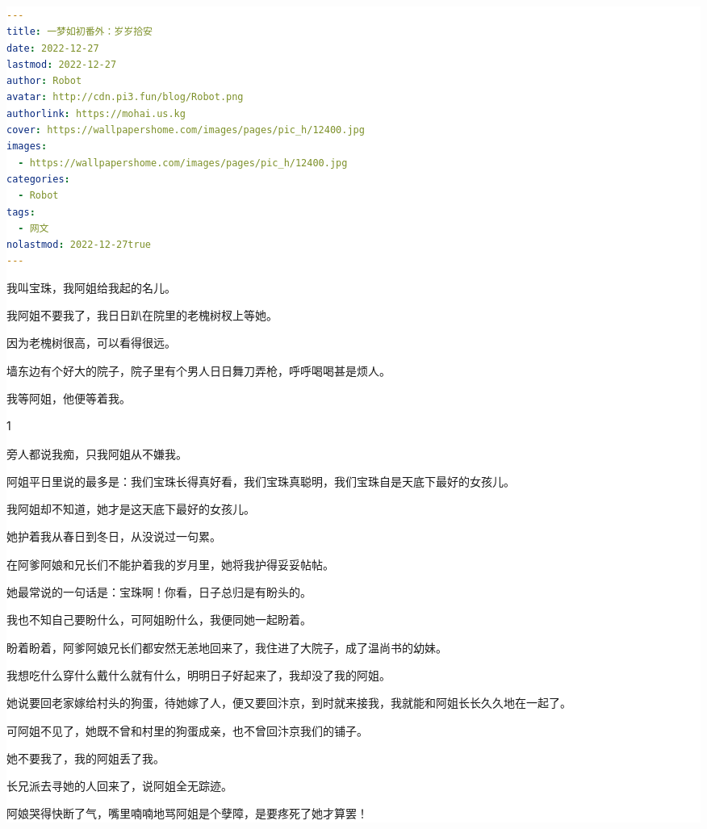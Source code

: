 ```yaml
---
title: 一梦如初番外：岁岁拾安
date: 2022-12-27
lastmod: 2022-12-27
author: Robot
avatar: http://cdn.pi3.fun/blog/Robot.png
authorlink: https://mohai.us.kg
cover: https://wallpapershome.com/images/pages/pic_h/12400.jpg
images:
  - https://wallpapershome.com/images/pages/pic_h/12400.jpg
categories:
  - Robot
tags:
  - 网文
nolastmod: 2022-12-27true
---
```




我叫宝珠，我阿姐给我起的名儿。

我阿姐不要我了，我日日趴在院里的老槐树杈上等她。

因为老槐树很高，可以看得很远。

墙东边有个好大的院子，院子里有个男人日日舞刀弄枪，呼呼喝喝甚是烦人。

我等阿姐，他便等着我。

1

旁人都说我痴，只我阿姐从不嫌我。

阿姐平日里说的最多是：我们宝珠长得真好看，我们宝珠真聪明，我们宝珠自是天底下最好的女孩儿。

我阿姐却不知道，她才是这天底下最好的女孩儿。

她护着我从春日到冬日，从没说过一句累。

在阿爹阿娘和兄长们不能护着我的岁月里，她将我护得妥妥帖帖。

她最常说的一句话是：宝珠啊！你看，日子总归是有盼头的。

我也不知自己要盼什么，可阿姐盼什么，我便同她一起盼着。

盼着盼着，阿爹阿娘兄长们都安然无恙地回来了，我住进了大院子，成了温尚书的幼妹。

我想吃什么穿什么戴什么就有什么，明明日子好起来了，我却没了我的阿姐。

她说要回老家嫁给村头的狗蛋，待她嫁了人，便又要回汴京，到时就来接我，我就能和阿姐长长久久地在一起了。

可阿姐不见了，她既不曾和村里的狗蛋成亲，也不曾回汴京我们的铺子。

她不要我了，我的阿姐丢了我。

长兄派去寻她的人回来了，说阿姐全无踪迹。

阿娘哭得快断了气，嘴里喃喃地骂阿姐是个孽障，是要疼死了她才算罢！
